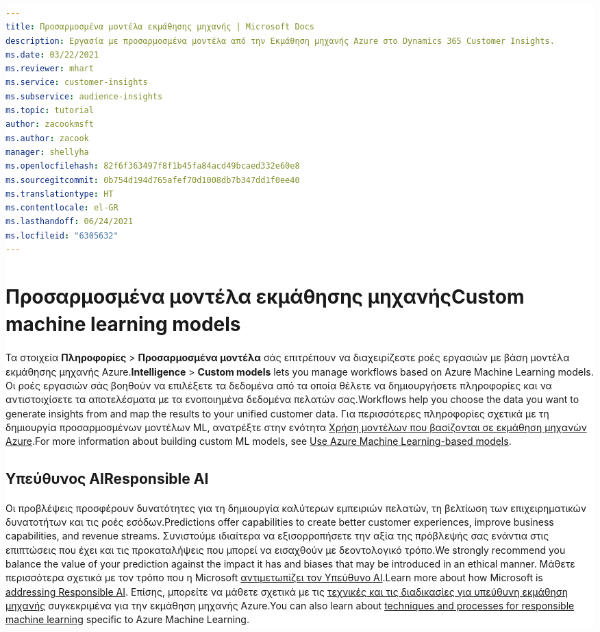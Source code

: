 ```yaml
---
title: Προσαρμοσμένα μοντέλα εκμάθησης μηχανής | Microsoft Docs
description: Εργασία με προσαρμοσμένα μοντέλα από την Εκμάθηση μηχανής Azure στο Dynamics 365 Customer Insights.
ms.date: 03/22/2021
ms.reviewer: mhart
ms.service: customer-insights
ms.subservice: audience-insights
ms.topic: tutorial
author: zacookmsft
ms.author: zacook
manager: shellyha
ms.openlocfilehash: 82f6f363497f8f1b45fa84acd49bcaed332e60e8
ms.sourcegitcommit: 0b754d194d765afef70d1008db7b347dd1f0ee40
ms.translationtype: HT
ms.contentlocale: el-GR
ms.lasthandoff: 06/24/2021
ms.locfileid: "6305632"
---
```

# <a name="custom-machine-learning-models"></a><span data-ttu-id="372b6-103">Προσαρμοσμένα μοντέλα εκμάθησης μηχανής</span><span class="sxs-lookup"><span data-stu-id="372b6-103">Custom machine learning models</span></span>

<span data-ttu-id="372b6-104">Τα στοιχεία **Πληροφορίες** > **Προσαρμοσμένα μοντέλα** σάς επιτρέπουν να διαχειρίζεστε ροές εργασιών με βάση μοντέλα εκμάθησης μηχανής Azure.</span><span class="sxs-lookup"><span data-stu-id="372b6-104">**Intelligence** > **Custom models** lets you manage workflows based on Azure Machine Learning models.</span></span> <span data-ttu-id="372b6-105">Οι ροές εργασιών σάς βοηθούν να επιλέξετε τα δεδομένα από τα οποία θέλετε να δημιουργήσετε πληροφορίες και να αντιστοιχίσετε τα αποτελέσματα με τα ενοποιημένα δεδομένα πελατών σας.</span><span class="sxs-lookup"><span data-stu-id="372b6-105">Workflows help you choose the data you want to generate insights from and map the results to your unified customer data.</span></span> <span data-ttu-id="372b6-106">Για περισσότερες πληροφορίες σχετικά με τη δημιουργία προσαρμοσμένων μοντέλων ML, ανατρέξτε στην ενότητα [Χρήση μοντέλων που βασίζονται σε εκμάθηση μηχανών Azure](azure-machine-learning-experiments.md).</span><span class="sxs-lookup"><span data-stu-id="372b6-106">For more information about building custom ML models, see [Use Azure Machine Learning-based models](azure-machine-learning-experiments.md).</span></span>

## <a name="responsible-ai"></a><span data-ttu-id="372b6-107">Υπεύθυνος AI</span><span class="sxs-lookup"><span data-stu-id="372b6-107">Responsible AI</span></span>

<span data-ttu-id="372b6-108">Οι προβλέψεις προσφέρουν δυνατότητες για τη δημιουργία καλύτερων εμπειριών πελατών, τη βελτίωση των επιχειρηματικών δυνατοτήτων και τις ροές εσόδων.</span><span class="sxs-lookup"><span data-stu-id="372b6-108">Predictions offer capabilities to create better customer experiences, improve business capabilities, and revenue streams.</span></span> <span data-ttu-id="372b6-109">Συνιστούμε ιδιαίτερα να εξισορροπήσετε την αξία της πρόβλεψής σας ενάντια στις επιπτώσεις που έχει και τις προκαταλήψεις που μπορεί να εισαχθούν με δεοντολογικό τρόπο.</span><span class="sxs-lookup"><span data-stu-id="372b6-109">We strongly recommend you balance the value of your prediction against the impact it has and biases that may be introduced in an ethical manner.</span></span> <span data-ttu-id="372b6-110">Μάθετε περισσότερα σχετικά με τον τρόπο που η Microsoft [αντιμετωπίζει τον Υπεύθυνο AI](https://www.microsoft.com/ai/responsible-ai?activetab=pivot1%3aprimaryr6).</span><span class="sxs-lookup"><span data-stu-id="372b6-110">Learn more about how Microsoft is [addressing Responsible AI](https://www.microsoft.com/ai/responsible-ai?activetab=pivot1%3aprimaryr6).</span></span> <span data-ttu-id="372b6-111">Επίσης, μπορείτε να μάθετε σχετικά με τις [τεχνικές και τις διαδικασίες για υπεύθυνη εκμάθηση μηχανής](/azure/machine-learning/concept-responsible-ml) συγκεκριμένα για την εκμάθηση μηχανής Azure.</span><span class="sxs-lookup"><span data-stu-id="372b6-111">You can also learn about [techniques and processes for responsible machine learning](/azure/machine-learning/concept-responsible-ml) specific to Azure Machine Learning.</span></span>
